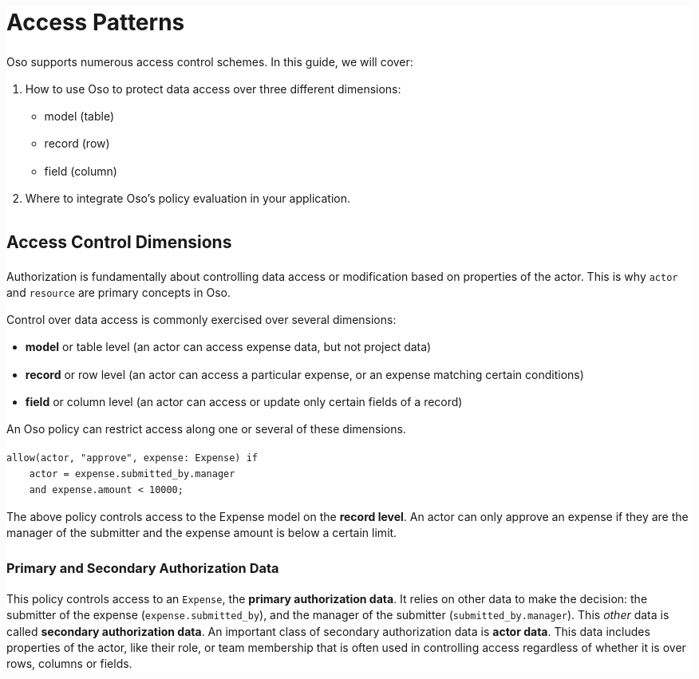 # Access Patterns

Oso supports numerous access control schemes.
In this guide, we will cover:


1. How to use Oso to protect data access over three different dimensions:


    * model (table)


    * record (row)


    * field (column)


2. Where to integrate Oso’s policy evaluation in your application.

## Access Control Dimensions

Authorization is fundamentally about controlling data access or modification
based on properties of the actor. This is why `actor` and `resource` are
primary concepts in Oso.

Control over data access is commonly exercised over several dimensions:


* **model** or table level (an actor can access expense data, but not project data)


* **record** or row level (an actor can access a particular expense, or an expense
matching certain conditions)


* **field** or column level (an actor can access or update only certain fields of a
record)

An Oso policy can restrict access along one or several of these dimensions.

```
allow(actor, "approve", expense: Expense) if
    actor = expense.submitted_by.manager
    and expense.amount < 10000;
```

The above policy controls access to the Expense model on the **record level**.
An actor can only approve an expense if they are the manager of the submitter
and the expense amount is below a certain limit.

### Primary and Secondary Authorization Data

This policy controls access to an `Expense`, the **primary authorization
data**.  It relies on other data to make the decision: the submitter of the
expense (`expense.submitted_by`), and the manager of the submitter
(`submitted_by.manager`).  This *other* data is called **secondary
authorization data**.  An important class of secondary authorization data is
**actor data**.  This data includes properties of the actor, like their role, or
team membership that is often used in controlling access regardless of whether
it is over rows, columns or fields.
